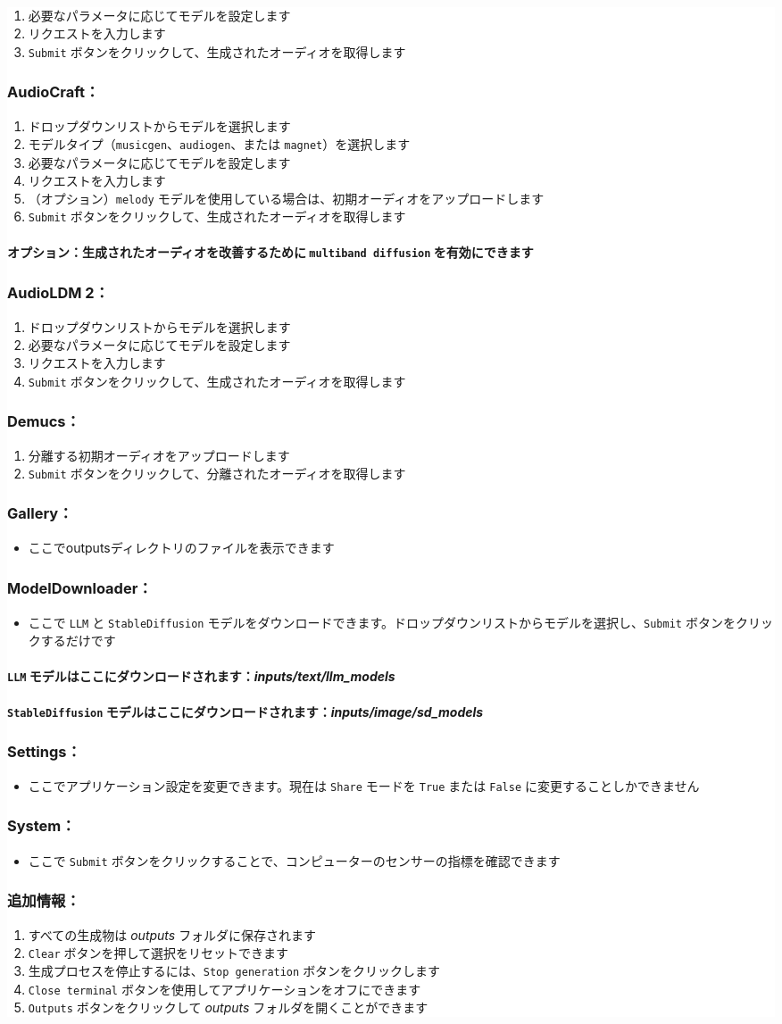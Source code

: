 1) 必要なパラメータに応じてモデルを設定します
2) リクエストを入力します
3) `Submit` ボタンをクリックして、生成されたオーディオを取得します

### AudioCraft：

1) ドロップダウンリストからモデルを選択します
2) モデルタイプ（`musicgen`、`audiogen`、または `magnet`）を選択します
3) 必要なパラメータに応じてモデルを設定します
4) リクエストを入力します
5) （オプション）`melody` モデルを使用している場合は、初期オーディオをアップロードします
6) `Submit` ボタンをクリックして、生成されたオーディオを取得します
#### オプション：生成されたオーディオを改善するために `multiband diffusion` を有効にできます

### AudioLDM 2：

1) ドロップダウンリストからモデルを選択します
2) 必要なパラメータに応じてモデルを設定します
3) リクエストを入力します
4) `Submit` ボタンをクリックして、生成されたオーディオを取得します

### Demucs：

1) 分離する初期オーディオをアップロードします
2) `Submit` ボタンをクリックして、分離されたオーディオを取得します

### Gallery：

* ここでoutputsディレクトリのファイルを表示できます

### ModelDownloader：

* ここで `LLM` と `StableDiffusion` モデルをダウンロードできます。ドロップダウンリストからモデルを選択し、`Submit` ボタンをクリックするだけです
#### `LLM` モデルはここにダウンロードされます：*inputs/text/llm_models*
#### `StableDiffusion` モデルはここにダウンロードされます：*inputs/image/sd_models*

### Settings：

* ここでアプリケーション設定を変更できます。現在は `Share` モードを `True` または `False` に変更することしかできません

### System：

* ここで `Submit` ボタンをクリックすることで、コンピューターのセンサーの指標を確認できます

### 追加情報：

1) すべての生成物は *outputs* フォルダに保存されます
2) `Clear` ボタンを押して選択をリセットできます
3) 生成プロセスを停止するには、`Stop generation` ボタンをクリックします
4) `Close terminal` ボタンを使用してアプリケーションをオフにできます
5) `Outputs` ボタンをクリックして *outputs* フォルダを開くことができます
